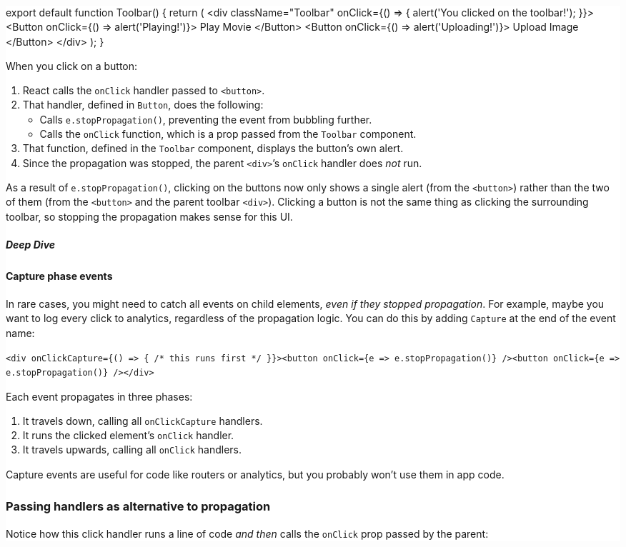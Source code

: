 export default function Toolbar() {
  return (
    <div className\="Toolbar" onClick\={() \=> {
      alert('You clicked on the toolbar!');
    }}\>
      <Button onClick\={() \=> alert('Playing!')}\>
        Play Movie
      </Button\>
      <Button onClick\={() \=> alert('Uploading!')}\>
        Upload Image
      </Button\>
    </div\>
  );
}

When you click on a button:

1.  React calls the `onClick` handler passed to `<button>`.
2.  That handler, defined in `Button`, does the following:
    *   Calls `e.stopPropagation()`, preventing the event from bubbling further.
    *   Calls the `onClick` function, which is a prop passed from the `Toolbar` component.
3.  That function, defined in the `Toolbar` component, displays the button’s own alert.
4.  Since the propagation was stopped, the parent `<div>`’s `onClick` handler does _not_ run.

As a result of `e.stopPropagation()`, clicking on the buttons now only shows a single alert (from the `<button>`) rather than the two of them (from the `<button>` and the parent toolbar `<div>`). Clicking a button is not the same thing as clicking the surrounding toolbar, so stopping the propagation makes sense for this UI.

##### Deep Dive

#### Capture phase events[](#capture-phase-events "Link for Capture phase events")

In rare cases, you might need to catch all events on child elements, _even if they stopped propagation_. For example, maybe you want to log every click to analytics, regardless of the propagation logic. You can do this by adding `Capture` at the end of the event name:

    <div onClickCapture={() => { /* this runs first */ }}><button onClick={e => e.stopPropagation()} /><button onClick={e => e.stopPropagation()} /></div>

Each event propagates in three phases:

1.  It travels down, calling all `onClickCapture` handlers.
2.  It runs the clicked element’s `onClick` handler.
3.  It travels upwards, calling all `onClick` handlers.

Capture events are useful for code like routers or analytics, but you probably won’t use them in app code.

### Passing handlers as alternative to propagation[](#passing-handlers-as-alternative-to-propagation "Link for Passing handlers as alternative to propagation")

Notice how this click handler runs a line of code _and then_ calls the `onClick` prop passed by the parent:
